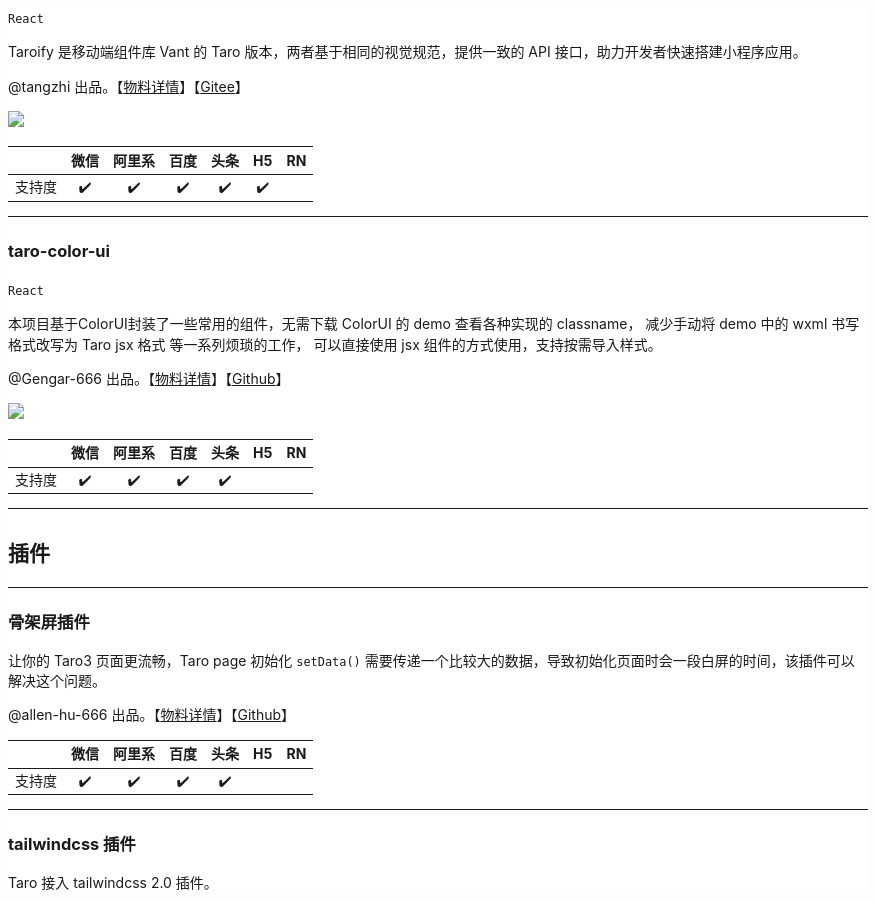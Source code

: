 `React`

Taroify 是移动端组件库 Vant 的 Taro 版本，两者基于相同的视觉规范，提供一致的 API 接口，助力开发者快速搭建小程序应用。

@tangzhi 出品。【[物料详情](https://taroify.gitee.io/taroify.com/introduce/)】【[Gitee](https://gitee.com/mallfoundry/taroify)】

<img src="http://storage.360buyimg.com/cjj-pub-images/WX20210705-155124.png" width="250px" />

|     | 微信 | 阿里系 | 百度 | 头条 | H5 | RN |
|:---:|:--:|:---:|:--:|:--:|:--:|:--:|
| 支持度 | ✔️ | ✔️  | ✔️ | ✔️ | ✔️ |    |

---

### taro-color-ui

`React`

本项目基于ColorUI封装了一些常用的组件，无需下载 ColorUI 的 demo 查看各种实现的 classname， 减少手动将 demo 中的 wxml 书写格式改写为 Taro jsx 格式 等一系列烦琐的工作， 可以直接使用 jsx 组件的方式使用，支持按需导入样式。

@Gengar-666 出品。【[物料详情](https://taro-ext.jd.com/plugin/view/5f895a216ea29204c27ac9e7)】【[Github](https://github.com/Gengar-666/taro-color-ui)】

<img src="http://img14.360buyimg.com/img/jfs/t1/126061/34/15236/86720/5f8958e5E0360ec79/b37731e0f77e8621.jpg!q40.webp" width="250px" />

|     | 微信 | 阿里系 | 百度 | 头条 | H5 | RN |
|:---:|:--:|:---:|:--:|:--:|:--:|:--:|
| 支持度 | ✔️ | ✔️  | ✔️ | ✔️ |    |    |

---

## 插件

---

### 骨架屏插件

让你的 Taro3 页面更流畅，Taro page 初始化 `setData()` 需要传递一个比较大的数据，导致初始化页面时会一段白屏的时间，该插件可以解决这个问题。

@allen-hu-666 出品。【[物料详情](https://taro-ext.jd.com/plugin/view/602f7accca9e81834dd689d1)】【[Github](https://github.com/allen-hu-666/taro-tools/tree/master/packages/taro-plugin-skeleton)】

|     | 微信 | 阿里系 | 百度 | 头条 | H5 | RN |
|:---:|:--:|:---:|:--:|:--:|:--:|:--:|
| 支持度 | ✔️ | ✔️  | ✔️ | ✔️ |    |    |

---

### tailwindcss 插件

Taro 接入 tailwindcss 2.0 插件。
